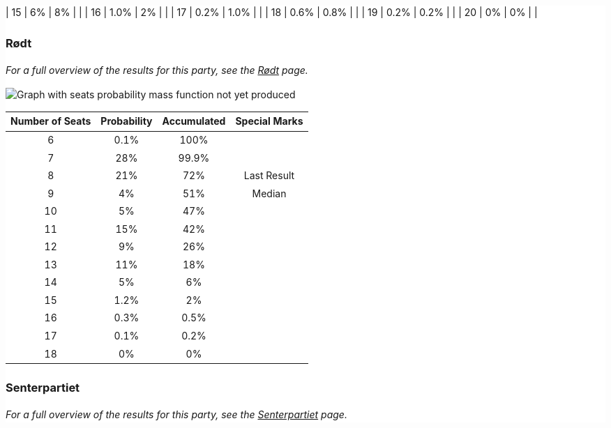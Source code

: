 | 15 | 6% | 8% |  |
| 16 | 1.0% | 2% |  |
| 17 | 0.2% | 1.0% |  |
| 18 | 0.6% | 0.8% |  |
| 19 | 0.2% | 0.2% |  |
| 20 | 0% | 0% |  |

### Rødt

*For a full overview of the results for this party, see the [Rødt](party-rødt.html) page.*

![Graph with seats probability mass function not yet produced](2023-11-25-OpinionPerduco-seats-pmf-rødt.png "Seats Probability Mass Function")

| Number of Seats | Probability | Accumulated | Special Marks |
|:---------------:|:-----------:|:-----------:|:-------------:|
| 6 | 0.1% | 100% |  |
| 7 | 28% | 99.9% |  |
| 8 | 21% | 72% | Last Result |
| 9 | 4% | 51% | Median |
| 10 | 5% | 47% |  |
| 11 | 15% | 42% |  |
| 12 | 9% | 26% |  |
| 13 | 11% | 18% |  |
| 14 | 5% | 6% |  |
| 15 | 1.2% | 2% |  |
| 16 | 0.3% | 0.5% |  |
| 17 | 0.1% | 0.2% |  |
| 18 | 0% | 0% |  |

### Senterpartiet

*For a full overview of the results for this party, see the [Senterpartiet](party-senterpartiet.html) page.*
